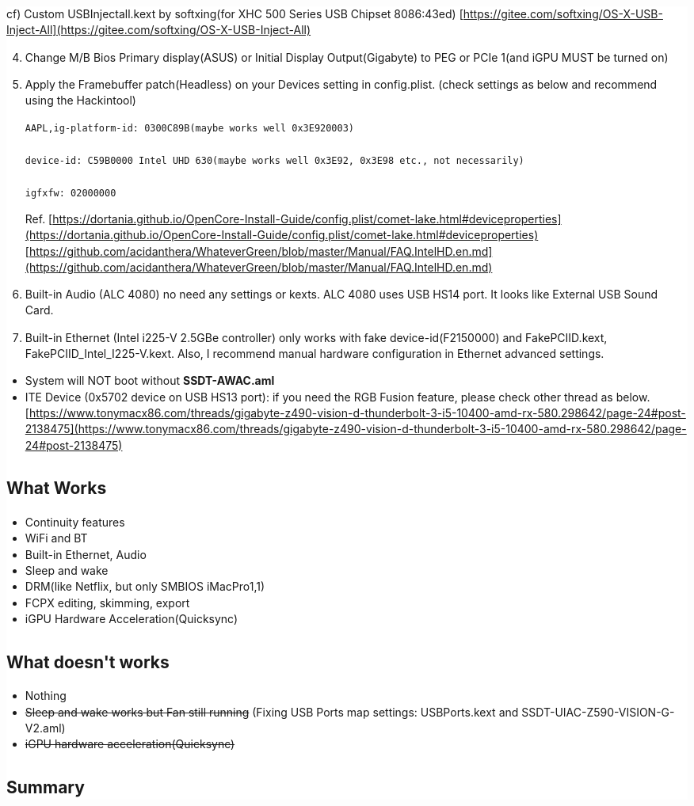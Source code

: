cf) Custom USBInjectall.kext by softxing(for XHC 500 Series USB Chipset 8086:43ed) [https://gitee.com/softxing/OS-X-USB-Inject-All](https://gitee.com/softxing/OS-X-USB-Inject-All)

4. Change M/B Bios Primary display(ASUS) or Initial Display Output(Gigabyte) to PEG or PCIe 1(and iGPU MUST be turned on)
5. Apply the Framebuffer patch(Headless) on your Devices setting in config.plist. (check settings as below and recommend using the Hackintool)

    ```
    AAPL,ig-platform-id: 0300C89B(maybe works well 0x3E920003)

    device-id: C59B0000 Intel UHD 630(maybe works well 0x3E92, 0x3E98 etc., not necessarily)

    igfxfw: 02000000
    ```

    Ref.
    [https://dortania.github.io/OpenCore-Install-Guide/config.plist/comet-lake.html#deviceproperties](https://dortania.github.io/OpenCore-Install-Guide/config.plist/comet-lake.html#deviceproperties)
    [https://github.com/acidanthera/WhateverGreen/blob/master/Manual/FAQ.IntelHD.en.md](https://github.com/acidanthera/WhateverGreen/blob/master/Manual/FAQ.IntelHD.en.md)

6. Built-in Audio (ALC 4080) no need any settings or kexts. ALC 4080 uses USB HS14 port. It looks like External USB Sound Card.
7. Built-in Ethernet (Intel i225-V 2.5GBe controller) only works with fake device-id(F2150000) and FakePCIID.kext, FakePCIID_Intel_I225-V.kext.
Also, I recommend manual hardware configuration in Ethernet advanced settings.

- System will NOT boot without **SSDT-AWAC.aml**
- ITE Device (0x5702 device on USB HS13 port): if you need the RGB Fusion feature, please check other thread as below.
[https://www.tonymacx86.com/threads/gigabyte-z490-vision-d-thunderbolt-3-i5-10400-amd-rx-580.298642/page-24#post-2138475](https://www.tonymacx86.com/threads/gigabyte-z490-vision-d-thunderbolt-3-i5-10400-amd-rx-580.298642/page-24#post-2138475)

## What Works

- Continuity features
- WiFi and BT
- Built-in Ethernet, Audio
- Sleep and wake
- DRM(like Netflix, but only SMBIOS iMacPro1,1)
- FCPX editing, skimming, export
- iGPU Hardware Acceleration(Quicksync)

## What doesn't works

- Nothing
- ~~Sleep and wake works but Fan still running~~ (Fixing USB Ports map settings: USBPorts.kext and SSDT-UIAC-Z590-VISION-G-V2.aml)
- ~~iGPU hardware acceleration(Quicksync)~~


## Summary
